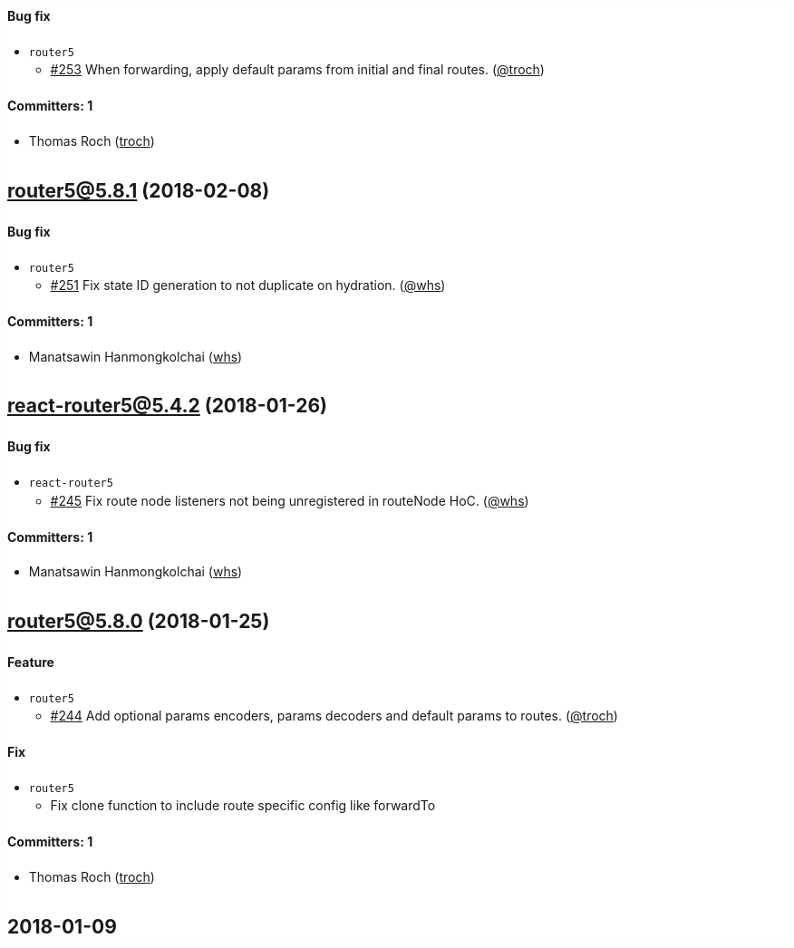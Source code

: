 #### Bug fix

-   `router5`
    -   [#253](https://github.com/router5/router5/pull/253) When forwarding, apply default params from initial and final routes. ([@troch](https://github.com/troch))

#### Committers: 1

-   Thomas Roch ([troch](https://github.com/troch))

## router5@5.8.1 (2018-02-08)

#### Bug fix

-   `router5`
    -   [#251](https://github.com/router5/router5/pull/251) Fix state ID generation to not duplicate on hydration. ([@whs](https://github.com/whs))

#### Committers: 1

-   Manatsawin Hanmongkolchai ([whs](https://github.com/whs))

## react-router5@5.4.2 (2018-01-26)

#### Bug fix

-   `react-router5`
    -   [#245](https://github.com/router5/router5/pull/245) Fix route node listeners not being unregistered in routeNode HoC. ([@whs](https://github.com/whs))

#### Committers: 1

-   Manatsawin Hanmongkolchai ([whs](https://github.com/whs))

## router5@5.8.0 (2018-01-25)

#### Feature

-   `router5`
    -   [#244](https://github.com/router5/router5/pull/244) Add optional params encoders, params decoders and default params to routes. ([@troch](https://github.com/troch))

#### Fix

-   `router5`
    -   Fix clone function to include route specific config like forwardTo

#### Committers: 1

-   Thomas Roch ([troch](https://github.com/troch))

## 2018-01-09
